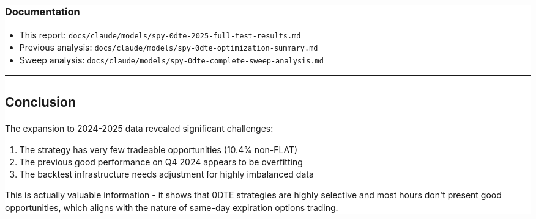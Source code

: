 ### Documentation
- This report: `docs/claude/models/spy-0dte-2025-full-test-results.md`
- Previous analysis: `docs/claude/models/spy-0dte-optimization-summary.md`
- Sweep analysis: `docs/claude/models/spy-0dte-complete-sweep-analysis.md`

---

## Conclusion

The expansion to 2024-2025 data revealed significant challenges:
1. The strategy has very few tradeable opportunities (10.4% non-FLAT)
2. The previous good performance on Q4 2024 appears to be overfitting
3. The backtest infrastructure needs adjustment for highly imbalanced data

This is actually valuable information - it shows that 0DTE strategies are highly selective and most hours don't present good opportunities, which aligns with the nature of same-day expiration options trading.